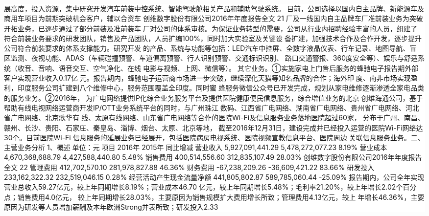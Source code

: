展高度，投入资源，集中研究开发汽车前装中控系统、智能驾驶舱相关产品和辅助驾驶系统。
目前，公司选择以国内自主品牌、新能源车及商用车项目为前期突破机会客户，辅以合资车
创维数字股份有限公司2016年年度报告全文
21
厂及一线国内自主品牌车厂准前装业务为突破开拓业务，已逐步通过了部分前装及准前装车
厂对公司的体系审核。为保证业务转型的需要，公司从行业内招聘经验丰富的人员，组建了
符合前装业务要求的研发团队，销售及产品团队，人员扩编100%，同时加大实验室及关键设
备扩建，加强技术合作及合作开发，逐步提升公司符合前装要求的体系支撑能力。研究开发
的产品、系统与功能等包括：LED汽车中控屏、全数字液晶仪表、行车记录、地图导航、盲
区监测、夜视功能、ADAS（车辆碰撞预警、车道偏离预警、行人识别预警、交通标识识别、
路口交通警报、360度安全等）、娱乐与舒适系统（收音、音响、语音交互、空气净化、在线
电影与视频、上网、微信等）。
其它业务。①实施家电上门售后服务的蜂驰电子报告期外部客户实现营业收入0.17亿
元。报告期内，蜂驰电子运营商市场进一步突破，继续深化天猫等知名品牌的合作；海外印
度、南非市场实现盈利，印度服务公司扩建到八个维修中心，服务范围覆盖全印度。同时蜜
蜂服务微信公众号已开发完成，规划从家电维修逐渐渗透全家电品类的服务业务。②2016年，
为广电网络提供IP化综合业务服务平台及提供医院健康便民信息服务，综合增值业务的北京
创维海通公司，基于帮助有线电视网络运营商开发IP/OTT业务系统平台的同时，与广州珠江
数码、江西省广电网络、湖南省广电网络、贵州省广电网络、河北省广电网络、北京歌华有
线、太原有线网络、山东省广电网络等合作的医院Wi-Fi及信息服务业务落地医院超过60家，
分布于广州、南昌、赣州、长沙、贵阳、石家庄、秦皇岛、淄博、烟台、太原、北京等地，
截至2016年12月31日，建设完成并已经投入运营的医院Wi-Fi网络达30个。目前医院Wi-Fi
信息服务的延展业务已经展开，包括医院病房电视系统、医院视频宣教信息平台、医院周边
关联信息服务业务。二、主营业务分析
1、概述
单位：元
项目
2016年
2015年
同比增减
营业收入
5,927,091,441.29
5,478,272,077.23
8.19%
营业成本
4,670,368,688.79
4,427,588,440.80
5.48%
销售费用
400,514,556.60
312,835,107.49
28.03%
创维数字股份有限公司2016年年度报告全文
22
管理费用
412,702,570.10
281,978,827.88
46.36%
财务费用
-67,238,209.26
-36,609,421.22
83.66%
研发投入
233,162,322.32
232,519,046.15
0.28%
经营活动产生现金流量净额
441,805,802.87
589,785,060.44
-25.09%
报告期内，公司全年实现营业总收入59.27亿元，较上年同期增长8.19%；营业成本46.70
亿元，较上年同期增长5.48%；毛利率21.20%，较上年增长2.02个百分点；销售费用4.0亿元，
较上年同期增长28.03%，主要原因为销售规模扩大费用增长所致；管理费用4.13亿元，较上
年增长46.36%，主要原因为研发等人员增加薪酬及本年欧洲Strong并表所致；研发投入2.33